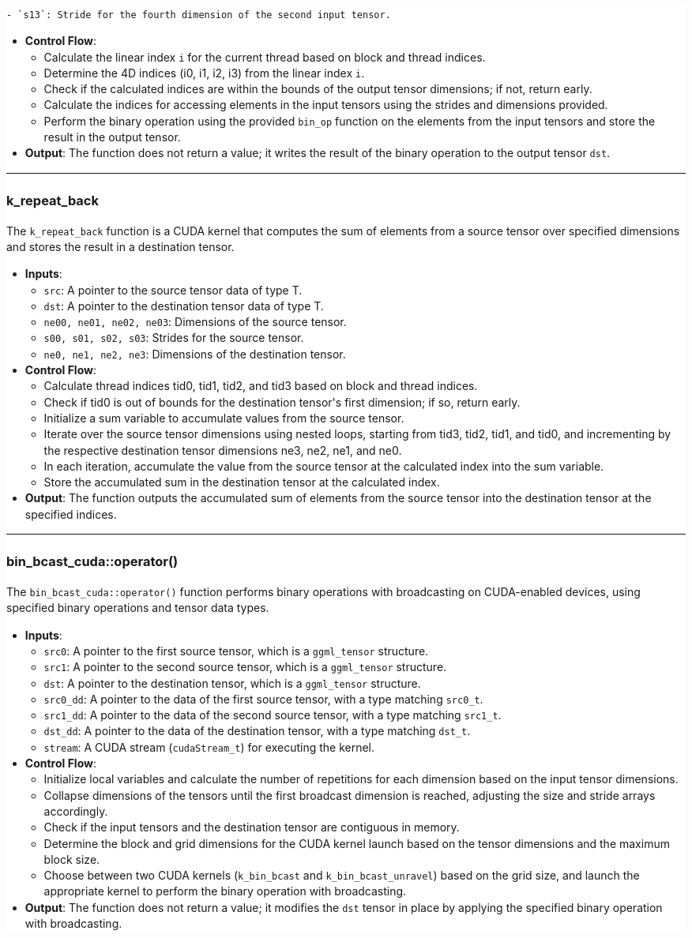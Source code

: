     - `s13`: Stride for the fourth dimension of the second input tensor.
- **Control Flow**:
    - Calculate the linear index `i` for the current thread based on block and thread indices.
    - Determine the 4D indices (i0, i1, i2, i3) from the linear index `i`.
    - Check if the calculated indices are within the bounds of the output tensor dimensions; if not, return early.
    - Calculate the indices for accessing elements in the input tensors using the strides and dimensions provided.
    - Perform the binary operation using the provided `bin_op` function on the elements from the input tensors and store the result in the output tensor.
- **Output**: The function does not return a value; it writes the result of the binary operation to the output tensor `dst`.


---
### k\_repeat\_back
The `k_repeat_back` function is a CUDA kernel that computes the sum of elements from a source tensor over specified dimensions and stores the result in a destination tensor.
- **Inputs**:
    - `src`: A pointer to the source tensor data of type T.
    - `dst`: A pointer to the destination tensor data of type T.
    - `ne00, ne01, ne02, ne03`: Dimensions of the source tensor.
    - `s00, s01, s02, s03`: Strides for the source tensor.
    - `ne0, ne1, ne2, ne3`: Dimensions of the destination tensor.
- **Control Flow**:
    - Calculate thread indices tid0, tid1, tid2, and tid3 based on block and thread indices.
    - Check if tid0 is out of bounds for the destination tensor's first dimension; if so, return early.
    - Initialize a sum variable to accumulate values from the source tensor.
    - Iterate over the source tensor dimensions using nested loops, starting from tid3, tid2, tid1, and tid0, and incrementing by the respective destination tensor dimensions ne3, ne2, ne1, and ne0.
    - In each iteration, accumulate the value from the source tensor at the calculated index into the sum variable.
    - Store the accumulated sum in the destination tensor at the calculated index.
- **Output**: The function outputs the accumulated sum of elements from the source tensor into the destination tensor at the specified indices.


---
### bin\_bcast\_cuda::operator\(\)
The `bin_bcast_cuda::operator()` function performs binary operations with broadcasting on CUDA-enabled devices, using specified binary operations and tensor data types.
- **Inputs**:
    - `src0`: A pointer to the first source tensor, which is a `ggml_tensor` structure.
    - `src1`: A pointer to the second source tensor, which is a `ggml_tensor` structure.
    - `dst`: A pointer to the destination tensor, which is a `ggml_tensor` structure.
    - `src0_dd`: A pointer to the data of the first source tensor, with a type matching `src0_t`.
    - `src1_dd`: A pointer to the data of the second source tensor, with a type matching `src1_t`.
    - `dst_dd`: A pointer to the data of the destination tensor, with a type matching `dst_t`.
    - `stream`: A CUDA stream (`cudaStream_t`) for executing the kernel.
- **Control Flow**:
    - Initialize local variables and calculate the number of repetitions for each dimension based on the input tensor dimensions.
    - Collapse dimensions of the tensors until the first broadcast dimension is reached, adjusting the size and stride arrays accordingly.
    - Check if the input tensors and the destination tensor are contiguous in memory.
    - Determine the block and grid dimensions for the CUDA kernel launch based on the tensor dimensions and the maximum block size.
    - Choose between two CUDA kernels (`k_bin_bcast` and `k_bin_bcast_unravel`) based on the grid size, and launch the appropriate kernel to perform the binary operation with broadcasting.
- **Output**: The function does not return a value; it modifies the `dst` tensor in place by applying the specified binary operation with broadcasting.
